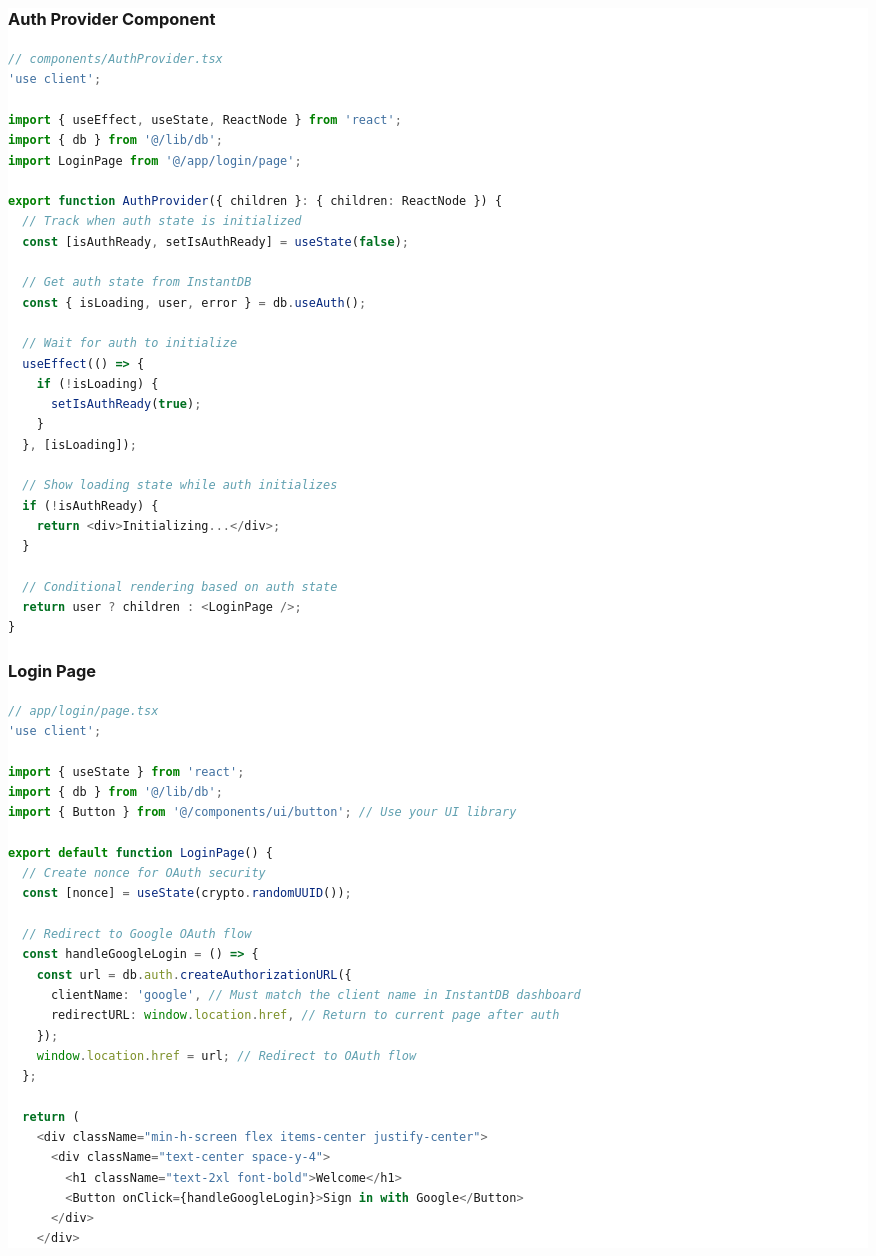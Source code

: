 ### Auth Provider Component

```typescript
// components/AuthProvider.tsx
'use client';

import { useEffect, useState, ReactNode } from 'react';
import { db } from '@/lib/db';
import LoginPage from '@/app/login/page';

export function AuthProvider({ children }: { children: ReactNode }) {
  // Track when auth state is initialized
  const [isAuthReady, setIsAuthReady] = useState(false);
  
  // Get auth state from InstantDB
  const { isLoading, user, error } = db.useAuth();

  // Wait for auth to initialize
  useEffect(() => {
    if (!isLoading) {
      setIsAuthReady(true);
    }
  }, [isLoading]);

  // Show loading state while auth initializes
  if (!isAuthReady) {
    return <div>Initializing...</div>;
  }

  // Conditional rendering based on auth state
  return user ? children : <LoginPage />;
}
```

### Login Page

```typescript
// app/login/page.tsx
'use client';

import { useState } from 'react';
import { db } from '@/lib/db';
import { Button } from '@/components/ui/button'; // Use your UI library

export default function LoginPage() {
  // Create nonce for OAuth security
  const [nonce] = useState(crypto.randomUUID());

  // Redirect to Google OAuth flow
  const handleGoogleLogin = () => {
    const url = db.auth.createAuthorizationURL({
      clientName: 'google', // Must match the client name in InstantDB dashboard
      redirectURL: window.location.href, // Return to current page after auth
    });
    window.location.href = url; // Redirect to OAuth flow
  };

  return (
    <div className="min-h-screen flex items-center justify-center">
      <div className="text-center space-y-4">
        <h1 className="text-2xl font-bold">Welcome</h1>
        <Button onClick={handleGoogleLogin}>Sign in with Google</Button>
      </div>
    </div>
```